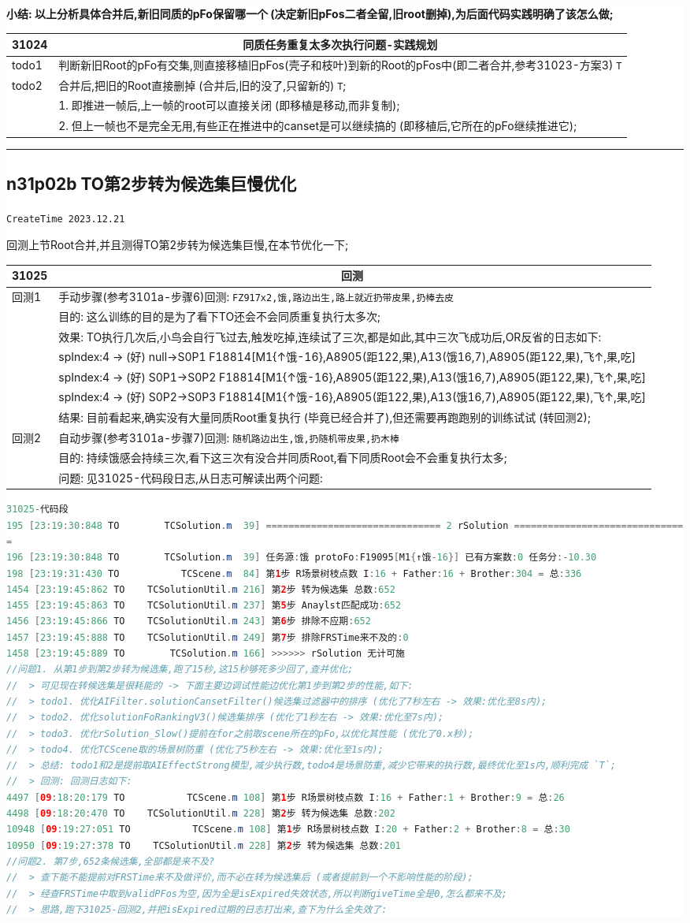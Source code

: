 **小结: 以上分析具体合并后,新旧同质的pFo保留哪一个 (决定新旧pFos二者全留,旧root删掉),为后面代码实践明确了该怎么做;**

| 31024 | 同质任务重复太多次执行问题-实践规划 |
| --- | --- |
| todo1 | 判断新旧Root的pFo有交集,则直接移植旧pFos(壳子和枝叶)到新的Root的pFos中(即二者合并,参考31023-方案3) `T` |
| todo2 | 合并后,把旧的Root直接删掉 (合并后,旧的没了,只留新的) `T`; |
|  | 1. 即推进一帧后,上一帧的root可以直接关闭 (即移植是移动,而非复制); |
|  | 2. 但上一帧也不是完全无用,有些正在推进中的canset是可以继续搞的 (即移植后,它所在的pFo继续推进它); |

***

## n31p02b TO第2步转为候选集巨慢优化
`CreateTime 2023.12.21`

回测上节Root合并,并且测得TO第2步转为候选集巨慢,在本节优化一下;

| 31025 | 回测 |
| --- | --- |
| 回测1 | 手动步骤(参考3101a-步骤6)回测: `FZ917x2,饿,路边出生,路上就近扔带皮果,扔棒去皮` |
|  | 目的: 这么训练的目的是为了看下TO还会不会同质重复执行太多次; |
|  | 效果: TO执行几次后,小鸟会自行飞过去,触发吃掉,连续试了三次,都是如此,其中三次飞成功后,OR反省的日志如下: |
|  | spIndex:4 -> (好) null->S0P1 F18814[M1{↑饿-16},A8905(距122,果),A13(饿16,7),A8905(距122,果),飞↑,果,吃] |
|  | spIndex:4 -> (好) S0P1->S0P2 F18814[M1{↑饿-16},A8905(距122,果),A13(饿16,7),A8905(距122,果),飞↑,果,吃] |
|  | spIndex:4 -> (好) S0P2->S0P3 F18814[M1{↑饿-16},A8905(距122,果),A13(饿16,7),A8905(距122,果),飞↑,果,吃] |
|  | 结果: 目前看起来,确实没有大量同质Root重复执行 (毕竟已经合并了),但还需要再跑跑别的训练试试 (转回测2); |
| 回测2 | 自动步骤(参考3101a-步骤7)回测: `随机路边出生,饿,扔随机带皮果,扔木棒` |
|  | 目的: 持续饿感会持续三次,看下这三次有没合并同质Root,看下同质Root会不会重复执行太多; |
|  | 问题: 见31025-代码段日志,从日志可解读出两个问题: |

```java
31025-代码段
195 [23:19:30:848 TO        TCSolution.m  39] =============================== 2 rSolution ===============================
196 [23:19:30:848 TO        TCSolution.m  39] 任务源:饿 protoFo:F19095[M1{↑饿-16}] 已有方案数:0 任务分:-10.30
198 [23:19:31:430 TO           TCScene.m  84] 第1步 R场景树枝点数 I:16 + Father:16 + Brother:304 = 总:336
1454 [23:19:45:862 TO    TCSolutionUtil.m 216] 第2步 转为候选集 总数:652
1455 [23:19:45:863 TO    TCSolutionUtil.m 237] 第5步 Anaylst匹配成功:652
1456 [23:19:45:866 TO    TCSolutionUtil.m 243] 第6步 排除不应期:652
1457 [23:19:45:888 TO    TCSolutionUtil.m 249] 第7步 排除FRSTime来不及的:0
1458 [23:19:45:889 TO        TCSolution.m 166] >>>>>> rSolution 无计可施
//问题1. 从第1步到第2步转为候选集,跑了15秒,这15秒够死多少回了,查并优化;
//  > 可见现在转候选集是很耗能的 -> 下面主要边调试性能边优化第1步到第2步的性能,如下:
//  > todo1. 优化AIFilter.solutionCansetFilter()候选集过滤器中的排序 (优化了7秒左右 -> 效果:优化至8s内);
//  > todo2. 优化solutionFoRankingV3()候选集排序 (优化了1秒左右 -> 效果:优化至7s内);
//  > todo3. 优化rSolution_Slow()提前在for之前取scene所在的pFo,以优化其性能 (优化了0.x秒);
//  > todo4. 优化TCScene取的场景树防重 (优化了5秒左右 -> 效果:优化至1s内);
//  > 总结: todo1和2是提前取AIEffectStrong模型,减少执行数,todo4是场景防重,减少它带来的执行数,最终优化至1s内,顺利完成 `T`;
//  > 回测: 回测日志如下:
4497 [09:18:20:179 TO           TCScene.m 108] 第1步 R场景树枝点数 I:16 + Father:1 + Brother:9 = 总:26
4498 [09:18:20:470 TO    TCSolutionUtil.m 228] 第2步 转为候选集 总数:202
10948 [09:19:27:051 TO           TCScene.m 108] 第1步 R场景树枝点数 I:20 + Father:2 + Brother:8 = 总:30
10950 [09:19:27:378 TO    TCSolutionUtil.m 228] 第2步 转为候选集 总数:201
//问题2. 第7步,652条候选集,全部都是来不及?
//  > 查下能不能提前对FRSTime来不及做评价,而不必在转为候选集后 (或者提前到一个不影响性能的阶段);
//  > 经查FRSTime中取到validPFos为空,因为全是isExpired失效状态,所以判断giveTime全是0,怎么都来不及;
//  > 思路,跑下31025-回测2,并把isExpired过期的日志打出来,查下为什么全失效了:
```